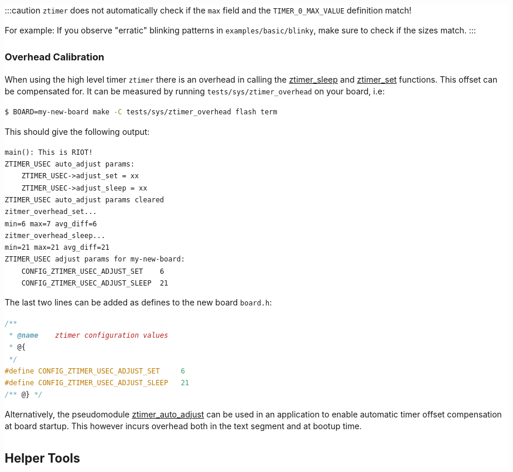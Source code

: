 :::caution
`ztimer` does not automatically check if the `max` field and the
`TIMER_0_MAX_VALUE` definition match!

For example: If you observe "erratic" blinking patterns in
`examples/basic/blinky`, make sure to check if the sizes match.
:::

### Overhead Calibration

When using the high level timer `ztimer` there is an overhead in calling the
[ztimer_sleep](https://doc.riot-os.org/group__sys__ztimer.html#gade98636e198f2d571c8acd861d29d360)
and [ztimer_set](https://doc.riot-os.org/group__sys__ztimer.html#ga8934a79a89e35d58673418a1e4a2e69c)
functions. This offset can be compensated for.
It can be measured by running `tests/sys/ztimer_overhead` on your board, i.e:

```bash
$ BOARD=my-new-board make -C tests/sys/ztimer_overhead flash term
```

This should give the following output:
```
main(): This is RIOT!
ZTIMER_USEC auto_adjust params:
    ZTIMER_USEC->adjust_set = xx
    ZTIMER_USEC->adjust_sleep = xx
ZTIMER_USEC auto_adjust params cleared
zitmer_overhead_set...
min=6 max=7 avg_diff=6
zitmer_overhead_sleep...
min=21 max=21 avg_diff=21
ZTIMER_USEC adjust params for my-new-board:
    CONFIG_ZTIMER_USEC_ADJUST_SET    6
    CONFIG_ZTIMER_USEC_ADJUST_SLEEP  21
```

The last two lines can be added as defines to the new board `board.h`:

```c
/**
 * @name    ztimer configuration values
 * @{
 */
#define CONFIG_ZTIMER_USEC_ADJUST_SET     6
#define CONFIG_ZTIMER_USEC_ADJUST_SLEEP   21
/** @} */
```

Alternatively, the pseudomodule
[ztimer_auto_adjust](https://doc.riot-os.org/group__pseudomodule__ztimer__auto__adjust.html)
can be used in an application to enable automatic timer offset compensation at board startup.
This however incurs overhead both in the text segment and at bootup time.

## Helper Tools
